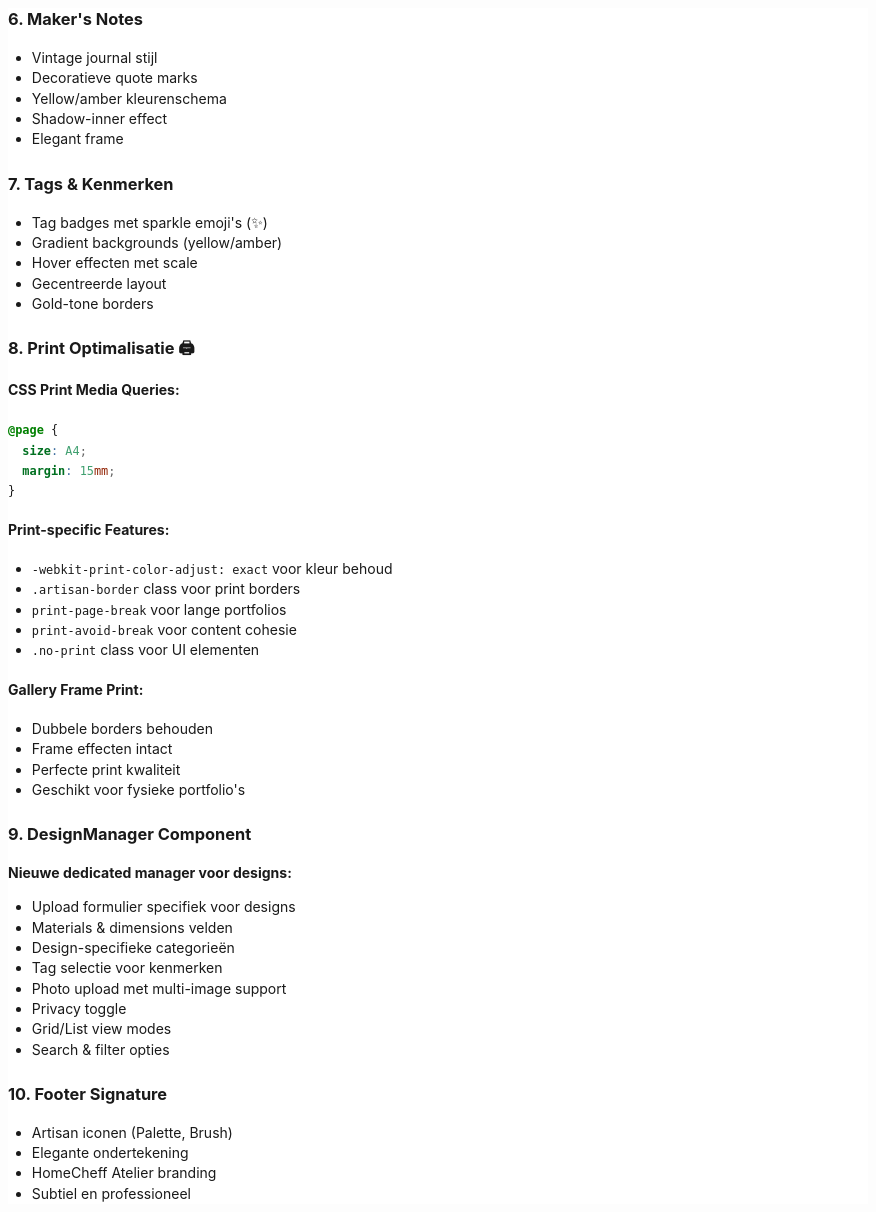 ### 6. **Maker's Notes**
- Vintage journal stijl
- Decoratieve quote marks
- Yellow/amber kleurenschema
- Shadow-inner effect
- Elegant frame

### 7. **Tags & Kenmerken**
- Tag badges met sparkle emoji's (✨)
- Gradient backgrounds (yellow/amber)
- Hover effecten met scale
- Gecentreerde layout
- Gold-tone borders

### 8. **Print Optimalisatie** 🖨️

#### CSS Print Media Queries:
```css
@page {
  size: A4;
  margin: 15mm;
}
```

#### Print-specific Features:
- `-webkit-print-color-adjust: exact` voor kleur behoud
- `.artisan-border` class voor print borders
- `print-page-break` voor lange portfolios
- `print-avoid-break` voor content cohesie
- `.no-print` class voor UI elementen

#### Gallery Frame Print:
- Dubbele borders behouden
- Frame effecten intact
- Perfecte print kwaliteit
- Geschikt voor fysieke portfolio's

### 9. **DesignManager Component**
**Nieuwe dedicated manager voor designs:**
- Upload formulier specifiek voor designs
- Materials & dimensions velden
- Design-specifieke categorieën
- Tag selectie voor kenmerken
- Photo upload met multi-image support
- Privacy toggle
- Grid/List view modes
- Search & filter opties

### 10. **Footer Signature**
- Artisan iconen (Palette, Brush)
- Elegante ondertekening
- HomeCheff Atelier branding
- Subtiel en professioneel

